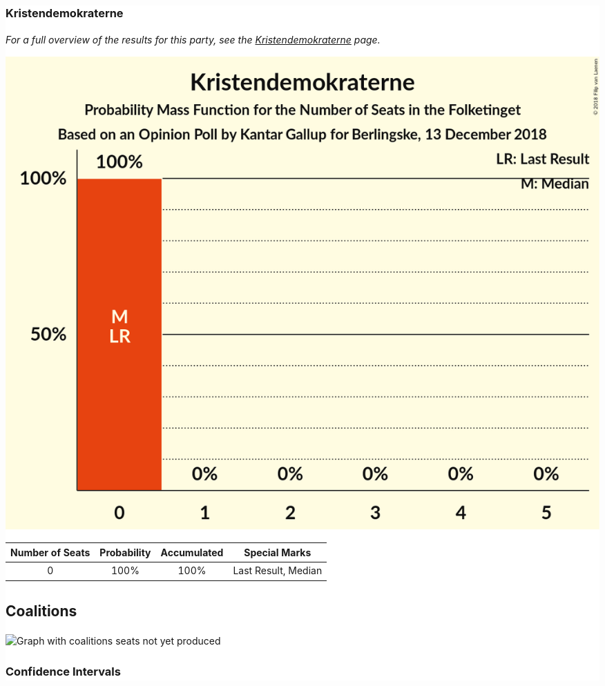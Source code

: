 ### Kristendemokraterne

*For a full overview of the results for this party, see the [Kristendemokraterne](party-kristendemokraterne.html) page.*

![Graph with seats probability mass function not yet produced](2018-12-13-KantarGallup-seats-pmf-kristendemokraterne.png "Seats Probability Mass Function")

| Number of Seats | Probability | Accumulated | Special Marks |
|:---------------:|:-----------:|:-----------:|:-------------:|
| 0 | 100% | 100% | Last Result, Median |


## Coalitions

![Graph with coalitions seats not yet produced](2018-12-13-KantarGallup-coalitions-seats.png "Coalitions Seats")

### Confidence Intervals
